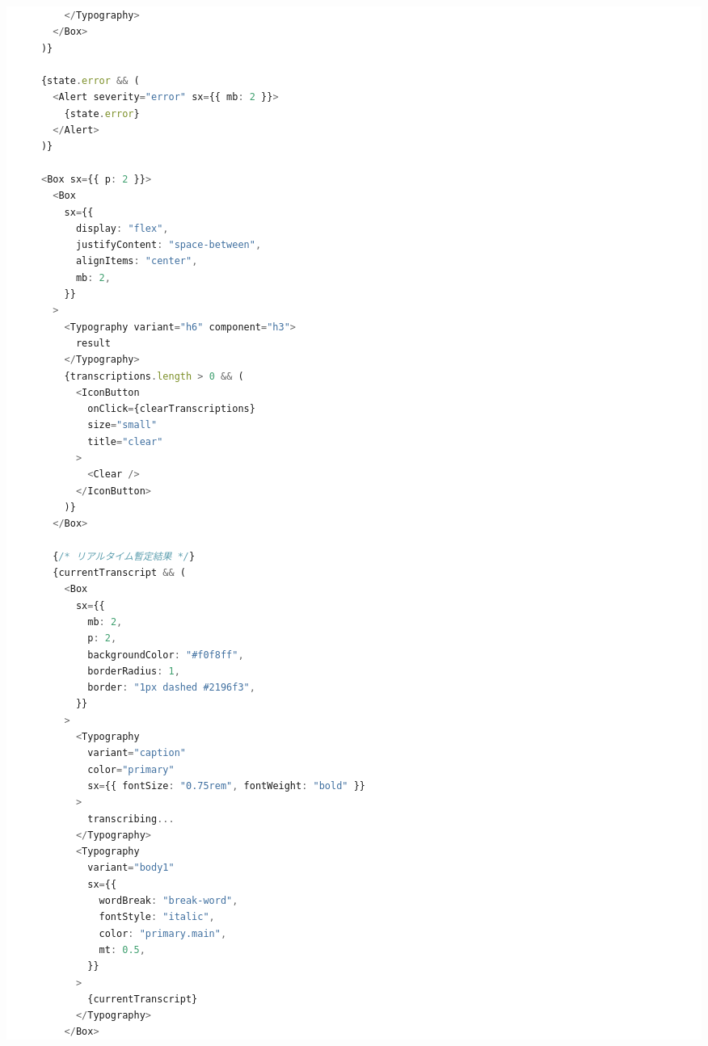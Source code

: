 ```typescript
          </Typography>
        </Box>
      )}

      {state.error && (
        <Alert severity="error" sx={{ mb: 2 }}>
          {state.error}
        </Alert>
      )}

      <Box sx={{ p: 2 }}>
        <Box
          sx={{
            display: "flex",
            justifyContent: "space-between",
            alignItems: "center",
            mb: 2,
          }}
        >
          <Typography variant="h6" component="h3">
            result
          </Typography>
          {transcriptions.length > 0 && (
            <IconButton
              onClick={clearTranscriptions}
              size="small"
              title="clear"
            >
              <Clear />
            </IconButton>
          )}
        </Box>

        {/* リアルタイム暫定結果 */}
        {currentTranscript && (
          <Box
            sx={{
              mb: 2,
              p: 2,
              backgroundColor: "#f0f8ff",
              borderRadius: 1,
              border: "1px dashed #2196f3",
            }}
          >
            <Typography
              variant="caption"
              color="primary"
              sx={{ fontSize: "0.75rem", fontWeight: "bold" }}
            >
              transcribing...
            </Typography>
            <Typography
              variant="body1"
              sx={{
                wordBreak: "break-word",
                fontStyle: "italic",
                color: "primary.main",
                mt: 0.5,
              }}
            >
              {currentTranscript}
            </Typography>
          </Box>
```